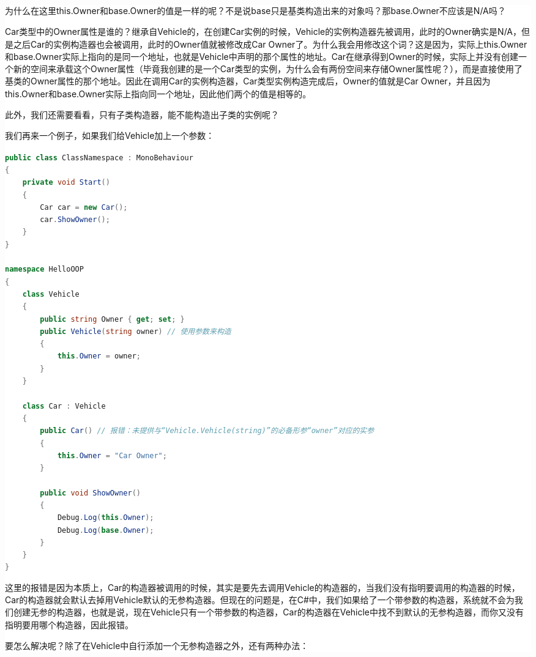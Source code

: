 为什么在这里this.Owner和base.Owner的值是一样的呢？不是说base只是基类构造出来的对象吗？那base.Owner不应该是N/A吗？

Car类型中的Owner属性是谁的？继承自Vehicle的，在创建Car实例的时候，Vehicle的实例构造器先被调用，此时的Owner确实是N/A，但是之后Car的实例构造器也会被调用，此时的Owner值就被修改成Car Owner了。为什么我会用修改这个词？这是因为，实际上this.Owner和base.Owner实际上指向的是同一个地址，也就是Vehicle中声明的那个属性的地址。Car在继承得到Owner的时候，实际上并没有创建一个新的空间来承载这个Owner属性（毕竟我创建的是一个Car类型的实例，为什么会有两份空间来存储Owner属性呢？），而是直接使用了基类的Owner属性的那个地址。因此在调用Car的实例构造器，Car类型实例构造完成后，Owner的值就是Car Owner，并且因为this.Owner和base.Owner实际上指向同一个地址，因此他们两个的值是相等的。



此外，我们还需要看看，只有子类构造器，能不能构造出子类的实例呢？

我们再来一个例子，如果我们给Vehicle加上一个参数：

```c#
public class ClassNamespace : MonoBehaviour
{
    private void Start()
    {
        Car car = new Car();
        car.ShowOwner();
    }
}

namespace HelloOOP
{
    class Vehicle
    {
        public string Owner { get; set; }
        public Vehicle(string owner) // 使用参数来构造
        {
            this.Owner = owner; 
        }
    }

    class Car : Vehicle
    {
        public Car() // 报错：未提供与“Vehicle.Vehicle(string)”的必备形参“owner”对应的实参
        {
            this.Owner = "Car Owner";
        }

        public void ShowOwner()
        {
            Debug.Log(this.Owner);
            Debug.Log(base.Owner);
        }
    }
}
```

这里的报错是因为本质上，Car的构造器被调用的时候，其实是要先去调用Vehicle的构造器的，当我们没有指明要调用的构造器的时候，Car的构造器就会默认去掉用Vehicle默认的无参构造器。但现在的问题是，在C#中，我们如果给了一个带参数的构造器，系统就不会为我们创建无参的构造器，也就是说，现在Vehicle只有一个带参数的构造器，Car的构造器在Vehicle中找不到默认的无参构造器，而你又没有指明要用哪个构造器，因此报错。

要怎么解决呢？除了在Vehicle中自行添加一个无参构造器之外，还有两种办法：

